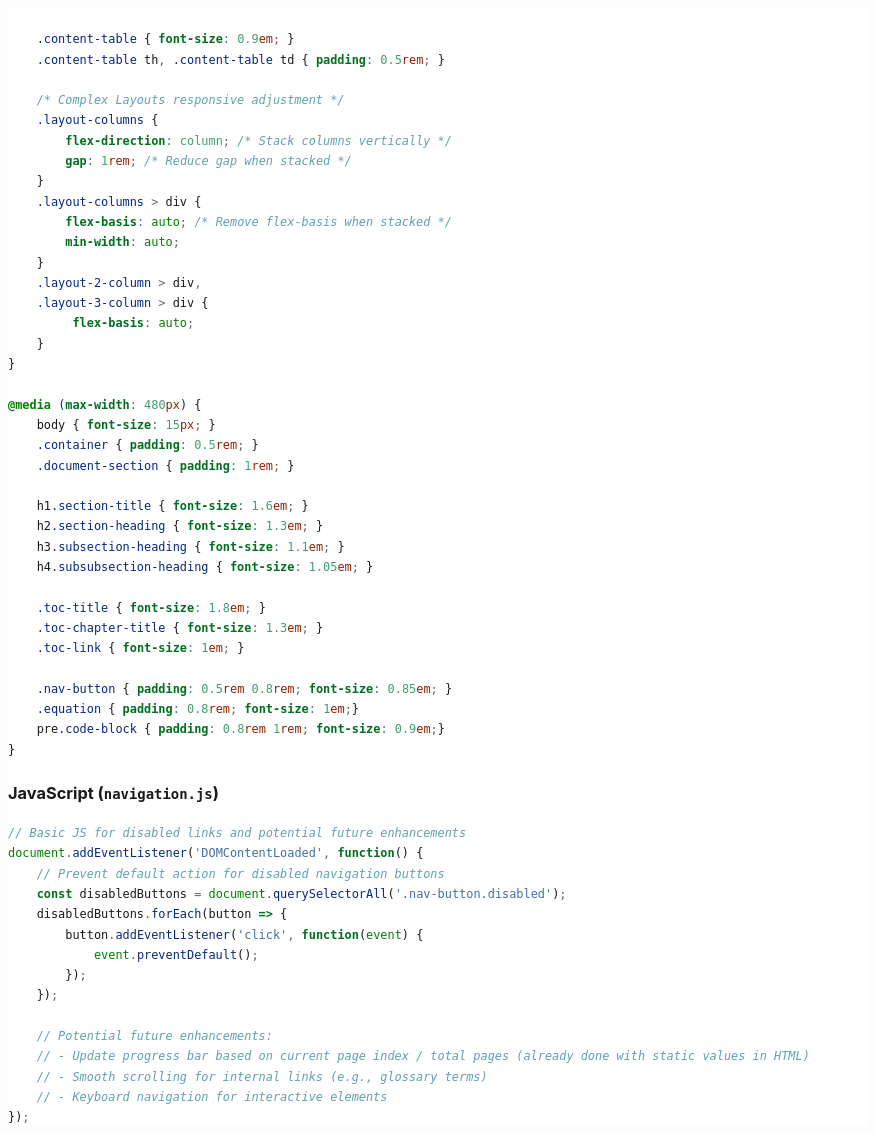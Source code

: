 ```css

    .content-table { font-size: 0.9em; }
    .content-table th, .content-table td { padding: 0.5rem; }

    /* Complex Layouts responsive adjustment */
    .layout-columns {
        flex-direction: column; /* Stack columns vertically */
        gap: 1rem; /* Reduce gap when stacked */
    }
    .layout-columns > div {
        flex-basis: auto; /* Remove flex-basis when stacked */
        min-width: auto;
    }
    .layout-2-column > div,
    .layout-3-column > div {
         flex-basis: auto;
    }
}

@media (max-width: 480px) {
    body { font-size: 15px; }
    .container { padding: 0.5rem; }
    .document-section { padding: 1rem; }

    h1.section-title { font-size: 1.6em; }
    h2.section-heading { font-size: 1.3em; }
    h3.subsection-heading { font-size: 1.1em; }
    h4.subsubsection-heading { font-size: 1.05em; }

    .toc-title { font-size: 1.8em; }
    .toc-chapter-title { font-size: 1.3em; }
    .toc-link { font-size: 1em; }

    .nav-button { padding: 0.5rem 0.8rem; font-size: 0.85em; }
    .equation { padding: 0.8rem; font-size: 1em;}
    pre.code-block { padding: 0.8rem 1rem; font-size: 0.9em;}
}
```

### JavaScript (`navigation.js`)
```javascript
// Basic JS for disabled links and potential future enhancements
document.addEventListener('DOMContentLoaded', function() {
    // Prevent default action for disabled navigation buttons
    const disabledButtons = document.querySelectorAll('.nav-button.disabled');
    disabledButtons.forEach(button => {
        button.addEventListener('click', function(event) {
            event.preventDefault();
        });
    });

    // Potential future enhancements:
    // - Update progress bar based on current page index / total pages (already done with static values in HTML)
    // - Smooth scrolling for internal links (e.g., glossary terms)
    // - Keyboard navigation for interactive elements
});
```
